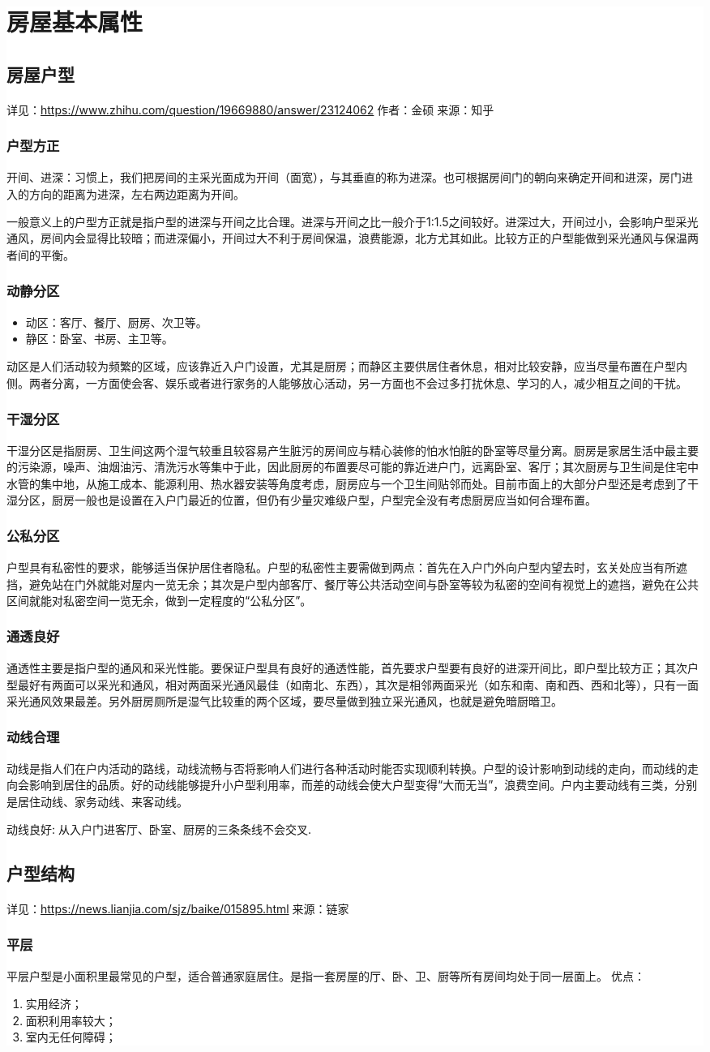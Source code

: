 # 房屋基本属性

## 房屋户型
详见：https://www.zhihu.com/question/19669880/answer/23124062
作者：金硕
来源：知乎

### 户型方正
开间、进深：习惯上，我们把房间的主采光面成为开间（面宽），与其垂直的称为进深。也可根据房间门的朝向来确定开间和进深，房门进入的方向的距离为进深，左右两边距离为开间。

一般意义上的户型方正就是指户型的进深与开间之比合理。进深与开间之比一般介于1:1.5之间较好。进深过大，开间过小，会影响户型采光通风，房间内会显得比较暗；而进深偏小，开间过大不利于房间保温，浪费能源，北方尤其如此。比较方正的户型能做到采光通风与保温两者间的平衡。

### 动静分区
* 动区：客厅、餐厅、厨房、次卫等。
* 静区：卧室、书房、主卫等。

动区是人们活动较为频繁的区域，应该靠近入户门设置，尤其是厨房；而静区主要供居住者休息，相对比较安静，应当尽量布置在户型内侧。两者分离，一方面使会客、娱乐或者进行家务的人能够放心活动，另一方面也不会过多打扰休息、学习的人，减少相互之间的干扰。

### 干湿分区
干湿分区是指厨房、卫生间这两个湿气较重且较容易产生脏污的房间应与精心装修的怕水怕脏的卧室等尽量分离。厨房是家居生活中最主要的污染源，噪声、油烟油污、清洗污水等集中于此，因此厨房的布置要尽可能的靠近进户门，远离卧室、客厅；其次厨房与卫生间是住宅中水管的集中地，从施工成本、能源利用、热水器安装等角度考虑，厨房应与一个卫生间贴邻而处。目前市面上的大部分户型还是考虑到了干湿分区，厨房一般也是设置在入户门最近的位置，但仍有少量灾难级户型，户型完全没有考虑厨房应当如何合理布置。

### 公私分区
户型具有私密性的要求，能够适当保护居住者隐私。户型的私密性主要需做到两点：首先在入户门外向户型内望去时，玄关处应当有所遮挡，避免站在门外就能对屋内一览无余；其次是户型内部客厅、餐厅等公共活动空间与卧室等较为私密的空间有视觉上的遮挡，避免在公共区间就能对私密空间一览无余，做到一定程度的“公私分区”。

### 通透良好
通透性主要是指户型的通风和采光性能。要保证户型具有良好的通透性能，首先要求户型要有良好的进深开间比，即户型比较方正；其次户型最好有两面可以采光和通风，相对两面采光通风最佳（如南北、东西），其次是相邻两面采光（如东和南、南和西、西和北等），只有一面采光通风效果最差。另外厨房厕所是湿气比较重的两个区域，要尽量做到独立采光通风，也就是避免暗厨暗卫。

### 动线合理
动线是指人们在户内活动的路线，动线流畅与否将影响人们进行各种活动时能否实现顺利转换。户型的设计影响到动线的走向，而动线的走向会影响到居住的品质。好的动线能够提升小户型利用率，而差的动线会使大户型变得“大而无当”，浪费空间。户内主要动线有三类，分别是居住动线、家务动线、来客动线。

动线良好: 从入户门进客厅、卧室、厨房的三条条线不会交叉.

## 户型结构
详见：https://news.lianjia.com/sjz/baike/015895.html
来源：链家

### 平层
平层户型是小面积里最常见的户型，适合普通家庭居住。是指一套房屋的厅、卧、卫、厨等所有房间均处于同一层面上。
优点：
1. 实用经济；
2. 面积利用率较大；
3. 室内无任何障碍；
